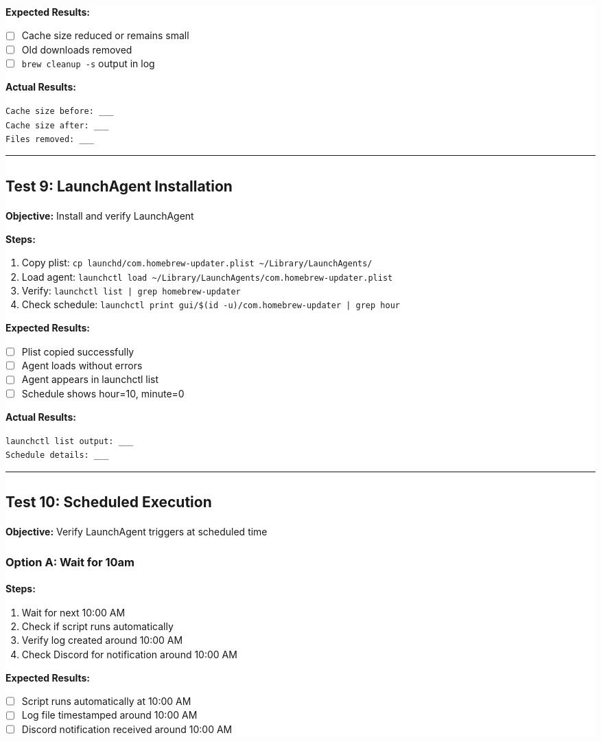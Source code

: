 **Expected Results:**
- [ ] Cache size reduced or remains small
- [ ] Old downloads removed
- [ ] `brew cleanup -s` output in log

**Actual Results:**
```
Cache size before: ___
Cache size after: ___
Files removed: ___
```

---

## Test 9: LaunchAgent Installation

**Objective:** Install and verify LaunchAgent

**Steps:**
1. Copy plist: `cp launchd/com.homebrew-updater.plist ~/Library/LaunchAgents/`
2. Load agent: `launchctl load ~/Library/LaunchAgents/com.homebrew-updater.plist`
3. Verify: `launchctl list | grep homebrew-updater`
4. Check schedule: `launchctl print gui/$(id -u)/com.homebrew-updater | grep hour`

**Expected Results:**
- [ ] Plist copied successfully
- [ ] Agent loads without errors
- [ ] Agent appears in launchctl list
- [ ] Schedule shows hour=10, minute=0

**Actual Results:**
```
launchctl list output: ___
Schedule details: ___
```

---

## Test 10: Scheduled Execution

**Objective:** Verify LaunchAgent triggers at scheduled time

### Option A: Wait for 10am

**Steps:**
1. Wait for next 10:00 AM
2. Check if script runs automatically
3. Verify log created around 10:00 AM
4. Check Discord for notification around 10:00 AM

**Expected Results:**
- [ ] Script runs automatically at 10:00 AM
- [ ] Log file timestamped around 10:00 AM
- [ ] Discord notification received around 10:00 AM
